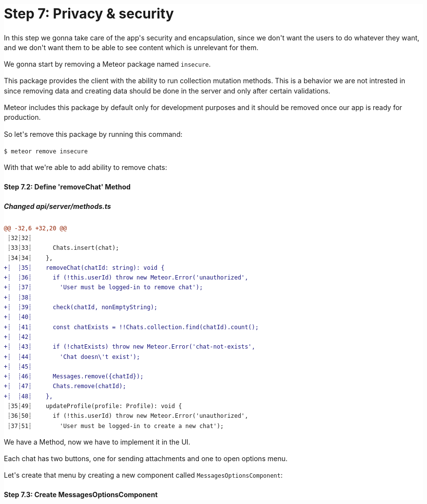 [{]: <region> (header)
# Step 7: Privacy & security
[}]: #
[{]: <region> (body)
In this step we gonna take care of the app's security and encapsulation, since we don't want the users to do whatever they want, and we don't want them to be able to see content which is unrelevant for them.

We gonna start by removing a Meteor package named `insecure`.

This package provides the client with the ability to run collection mutation methods. This is a behavior we are not intrested in since removing data and creating data should be done in the server and only after certain validations.

Meteor includes this package by default only for development purposes and it should be removed once our app is ready for production.

So let's remove this package by running this command:

    $ meteor remove insecure

With that we're able to add ability to remove chats:

[{]: <helper> (diff_step 7.2)
#### Step 7.2: Define 'removeChat' Method

##### Changed api/server/methods.ts
```diff
@@ -32,6 +32,20 @@
 ┊32┊32┊
 ┊33┊33┊      Chats.insert(chat);
 ┊34┊34┊    },
+┊  ┊35┊    removeChat(chatId: string): void {
+┊  ┊36┊      if (!this.userId) throw new Meteor.Error('unauthorized',
+┊  ┊37┊        'User must be logged-in to remove chat');
+┊  ┊38┊
+┊  ┊39┊      check(chatId, nonEmptyString);
+┊  ┊40┊
+┊  ┊41┊      const chatExists = !!Chats.collection.find(chatId).count();
+┊  ┊42┊
+┊  ┊43┊      if (!chatExists) throw new Meteor.Error('chat-not-exists',
+┊  ┊44┊        'Chat doesn\'t exist');
+┊  ┊45┊
+┊  ┊46┊      Messages.remove({chatId});
+┊  ┊47┊      Chats.remove(chatId);
+┊  ┊48┊    },
 ┊35┊49┊    updateProfile(profile: Profile): void {
 ┊36┊50┊      if (!this.userId) throw new Meteor.Error('unauthorized',
 ┊37┊51┊        'User must be logged-in to create a new chat');
```
[}]: #

We have a Method, now we have to implement it in the UI.

Each chat has two buttons, one for sending attachments and one to open options menu.

Let's create that menu by creating a new component called `MessagesOptionsComponent`:

[{]: <helper> (diff_step 7.3)
#### Step 7.3: Create MessagesOptionsComponent


[{]: <helper> (diff_step 7.4)
[{]: <helper> (diff_step 7.5)
[{]: <helper> (diff_step 7.6)
[{]: <helper> (diff_step 7.7)
[{]: <helper> (diff_step 7.8)
[{]: <helper> (diff_step 7.9)
[{]: <helper> (diff_step 7.11)
[{]: <helper> (diff_step 7.12)
[{]: <helper> (diff_step 7.14 api/typings.d.ts)
[{]: <helper> (diff_step 7.15)
[{]: <helper> (diff_step 7.16)
[{]: <helper> (diff_step 7.17)
[{]: <helper> (diff_step 7.18)
[{]: <helper> (diff_step 7.19)
[{]: <region> (footer)
[{]: <helper> (nav_step)